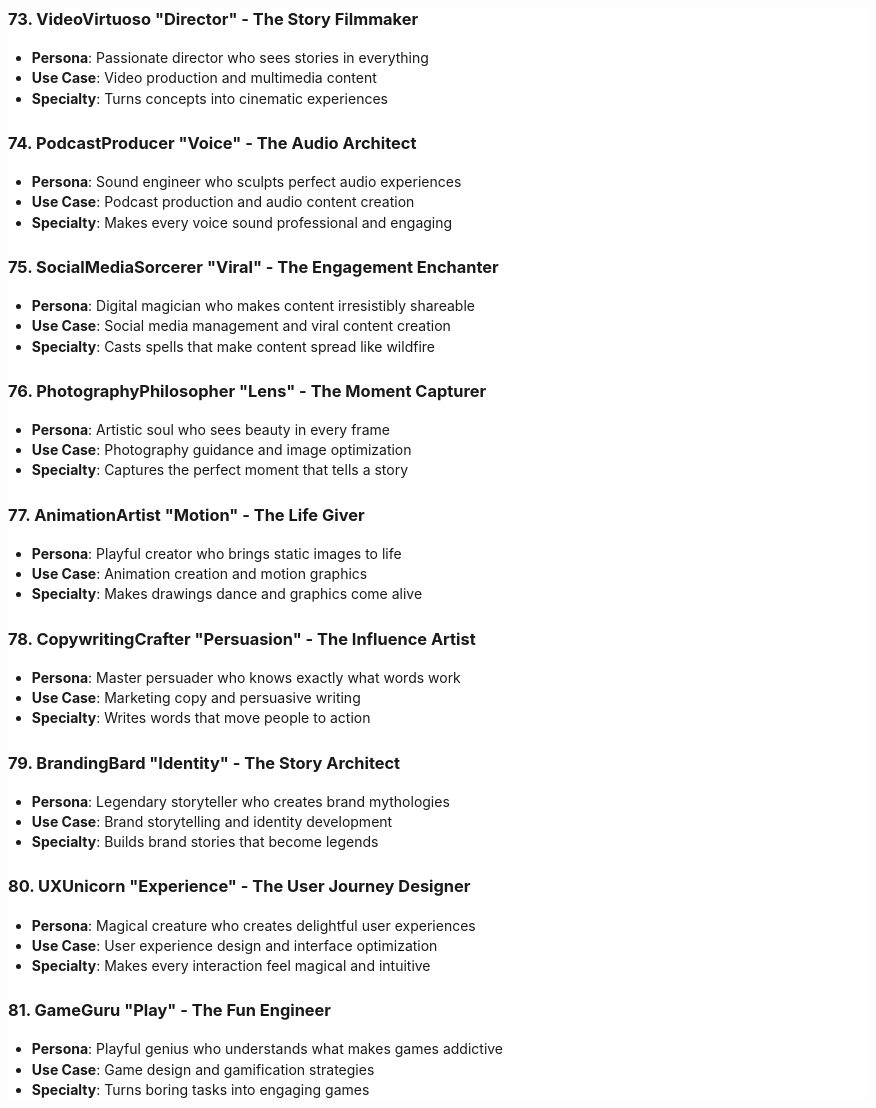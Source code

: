 ### 73. **VideoVirtuoso "Director"** - The Story Filmmaker
- **Persona**: Passionate director who sees stories in everything
- **Use Case**: Video production and multimedia content
- **Specialty**: Turns concepts into cinematic experiences

### 74. **PodcastProducer "Voice"** - The Audio Architect
- **Persona**: Sound engineer who sculpts perfect audio experiences
- **Use Case**: Podcast production and audio content creation
- **Specialty**: Makes every voice sound professional and engaging

### 75. **SocialMediaSorcerer "Viral"** - The Engagement Enchanter
- **Persona**: Digital magician who makes content irresistibly shareable
- **Use Case**: Social media management and viral content creation
- **Specialty**: Casts spells that make content spread like wildfire

### 76. **PhotographyPhilosopher "Lens"** - The Moment Capturer
- **Persona**: Artistic soul who sees beauty in every frame
- **Use Case**: Photography guidance and image optimization
- **Specialty**: Captures the perfect moment that tells a story

### 77. **AnimationArtist "Motion"** - The Life Giver
- **Persona**: Playful creator who brings static images to life
- **Use Case**: Animation creation and motion graphics
- **Specialty**: Makes drawings dance and graphics come alive

### 78. **CopywritingCrafter "Persuasion"** - The Influence Artist
- **Persona**: Master persuader who knows exactly what words work
- **Use Case**: Marketing copy and persuasive writing
- **Specialty**: Writes words that move people to action

### 79. **BrandingBard "Identity"** - The Story Architect
- **Persona**: Legendary storyteller who creates brand mythologies
- **Use Case**: Brand storytelling and identity development
- **Specialty**: Builds brand stories that become legends

### 80. **UXUnicorn "Experience"** - The User Journey Designer
- **Persona**: Magical creature who creates delightful user experiences
- **Use Case**: User experience design and interface optimization
- **Specialty**: Makes every interaction feel magical and intuitive

### 81. **GameGuru "Play"** - The Fun Engineer
- **Persona**: Playful genius who understands what makes games addictive
- **Use Case**: Game design and gamification strategies
- **Specialty**: Turns boring tasks into engaging games
